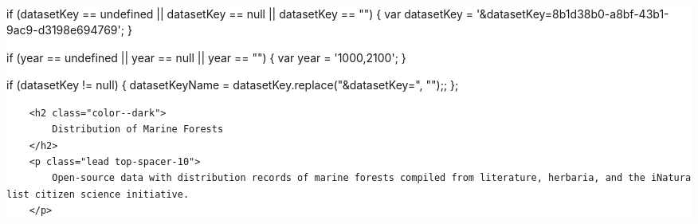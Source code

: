 if (datasetKey == undefined || datasetKey == null || datasetKey == "") {
var datasetKey = '&datasetKey=8b1d38b0-a8bf-43b1-9ac9-d3198e694769';
}

if (year == undefined || year == null || year == "") {
var year = '1000,2100';
}

if (datasetKey != null) { datasetKeyName = datasetKey.replace("&datasetKey=", "");; };

</script>

<script>

async function load() {
let url1 = 'https://api.gbif.org/v1/occurrence/search?' + datasetKey + taxonKey +' &limit=0' + '&year=' + year;
let obj1 = await (await fetch(url1)).json();
var text1 = obj1.count;
var text1 = text1.toLocaleString();

let url2 = 'https://api.gbif.org/v1/species/search?' + datasetKey + taxonKey + '&limit=0' + '&year=' + year;
let obj2 = await (await fetch(url2)).json();
var text2 = obj2.count;

let url3 = 'https://api.gbif.org/v1/dataset/' + datasetKeyName;
let obj3 = await (await fetch(url3)).json();
var text3 = obj3.title;
var text4 = obj3.description;
var text5 = obj3.citation.text;
var text6 = obj3.license;

$(".count1").html(text1);
$(".count2").html(text2);
$(".count3").html(text3);
$(".count4").html(text4);
$(".count5").html(text5);
$(".count6").html(text6);

}

load();


</script>






<section class="container text-center">
<div>
    <div class="col-md-8">

        <h2 class="color--dark">
            Distribution of Marine Forests
        </h2>
        <p class="lead top-spacer-10">
            Open-source data with distribution records of marine forests compiled from literature, herbaria, and the iNaturalist citizen science initiative.
        </p>
